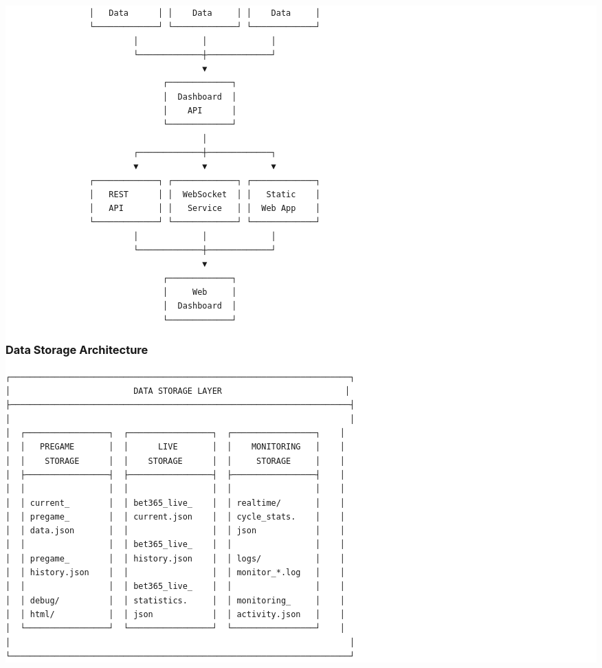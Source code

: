 ```
                 │   Data      │ │    Data     │ │    Data     │
                 └─────────────┘ └─────────────┘ └─────────────┘
                          │             │             │
                          └─────────────┼─────────────┘
                                        ▼
                                ┌─────────────┐
                                │  Dashboard  │
                                │    API      │
                                └─────────────┘
                                        │
                          ┌─────────────┼─────────────┐
                          ▼             ▼             ▼
                 ┌─────────────┐ ┌─────────────┐ ┌─────────────┐
                 │   REST      │ │  WebSocket  │ │   Static    │
                 │   API       │ │   Service   │ │  Web App    │
                 └─────────────┘ └─────────────┘ └─────────────┘
                          │             │             │
                          └─────────────┼─────────────┘
                                        ▼
                                ┌─────────────┐
                                │     Web     │
                                │  Dashboard  │
                                └─────────────┘
```

### Data Storage Architecture

```
┌─────────────────────────────────────────────────────────────────────┐
│                         DATA STORAGE LAYER                         │
├─────────────────────────────────────────────────────────────────────┤
│                                                                     │
│  ┌─────────────────┐  ┌─────────────────┐  ┌─────────────────┐    │
│  │   PREGAME       │  │      LIVE       │  │    MONITORING   │    │
│  │    STORAGE      │  │    STORAGE      │  │     STORAGE     │    │
│  ├─────────────────┤  ├─────────────────┤  ├─────────────────┤    │
│  │                 │  │                 │  │                 │    │
│  │ current_        │  │ bet365_live_    │  │ realtime/       │    │
│  │ pregame_        │  │ current.json    │  │ cycle_stats.    │    │
│  │ data.json       │  │                 │  │ json            │    │
│  │                 │  │ bet365_live_    │  │                 │    │
│  │ pregame_        │  │ history.json    │  │ logs/           │    │
│  │ history.json    │  │                 │  │ monitor_*.log   │    │
│  │                 │  │ bet365_live_    │  │                 │    │
│  │ debug/          │  │ statistics.     │  │ monitoring_     │    │
│  │ html/           │  │ json            │  │ activity.json   │    │
│  └─────────────────┘  └─────────────────┘  └─────────────────┘    │
│                                                                     │
└─────────────────────────────────────────────────────────────────────┘
```

